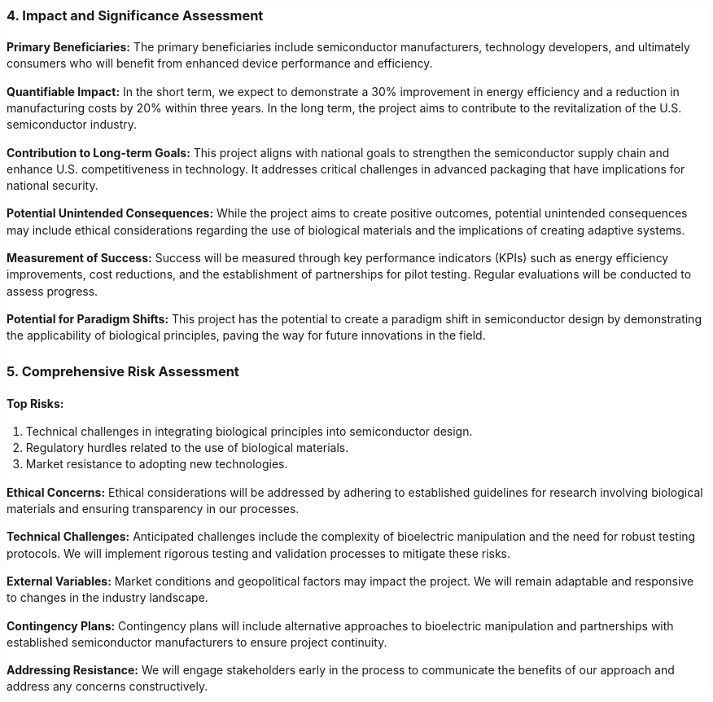 ### 4. Impact and Significance Assessment

**Primary Beneficiaries:**
The primary beneficiaries include semiconductor manufacturers, technology developers, and ultimately consumers who will benefit from enhanced device performance and efficiency.

**Quantifiable Impact:**
In the short term, we expect to demonstrate a 30% improvement in energy efficiency and a reduction in manufacturing costs by 20% within three years. In the long term, the project aims to contribute to the revitalization of the U.S. semiconductor industry.

**Contribution to Long-term Goals:**
This project aligns with national goals to strengthen the semiconductor supply chain and enhance U.S. competitiveness in technology. It addresses critical challenges in advanced packaging that have implications for national security.

**Potential Unintended Consequences:**
While the project aims to create positive outcomes, potential unintended consequences may include ethical considerations regarding the use of biological materials and the implications of creating adaptive systems.

**Measurement of Success:**
Success will be measured through key performance indicators (KPIs) such as energy efficiency improvements, cost reductions, and the establishment of partnerships for pilot testing. Regular evaluations will be conducted to assess progress.

**Potential for Paradigm Shifts:**
This project has the potential to create a paradigm shift in semiconductor design by demonstrating the applicability of biological principles, paving the way for future innovations in the field.

### 5. Comprehensive Risk Assessment

**Top Risks:**
1. Technical challenges in integrating biological principles into semiconductor design.
2. Regulatory hurdles related to the use of biological materials.
3. Market resistance to adopting new technologies.

**Ethical Concerns:**
Ethical considerations will be addressed by adhering to established guidelines for research involving biological materials and ensuring transparency in our processes.

**Technical Challenges:**
Anticipated challenges include the complexity of bioelectric manipulation and the need for robust testing protocols. We will implement rigorous testing and validation processes to mitigate these risks.

**External Variables:**
Market conditions and geopolitical factors may impact the project. We will remain adaptable and responsive to changes in the industry landscape.

**Contingency Plans:**
Contingency plans will include alternative approaches to bioelectric manipulation and partnerships with established semiconductor manufacturers to ensure project continuity.

**Addressing Resistance:**
We will engage stakeholders early in the process to communicate the benefits of our approach and address any concerns constructively.
